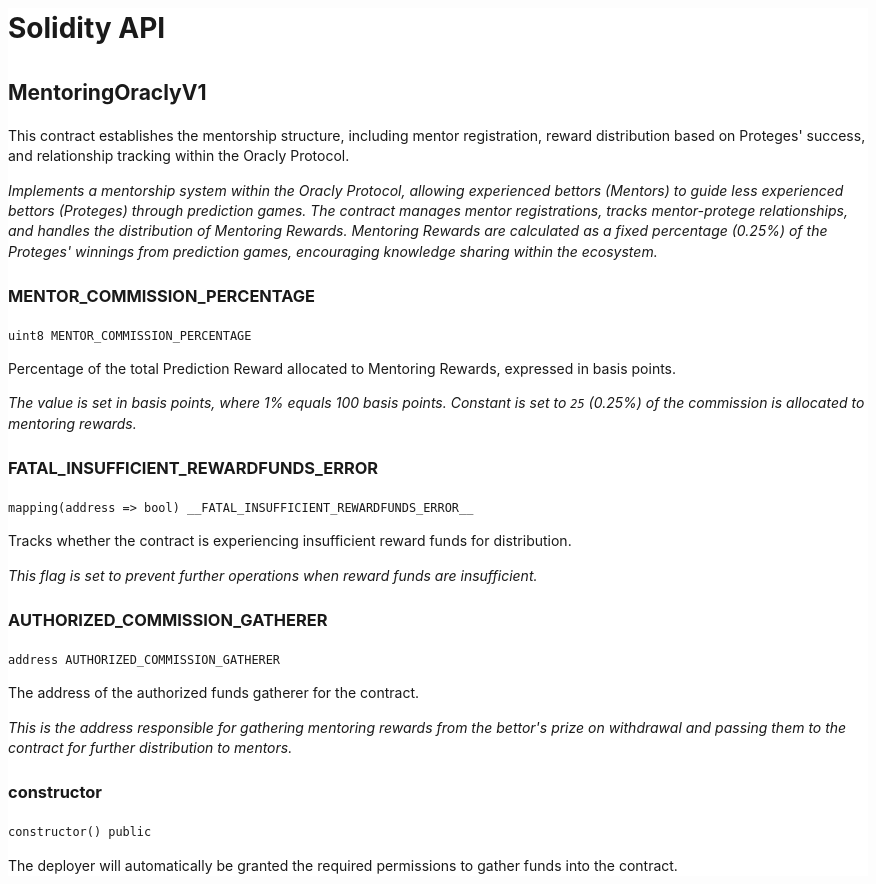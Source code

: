 # Solidity API

## MentoringOraclyV1

This contract establishes the mentorship structure, including mentor registration, reward distribution based on Proteges' success, and relationship tracking within the Oracly Protocol.

_Implements a mentorship system within the Oracly Protocol, allowing experienced bettors (Mentors) to guide less experienced bettors (Proteges) through prediction games.
     The contract manages mentor registrations, tracks mentor-protege relationships, and handles the distribution of Mentoring Rewards.
     Mentoring Rewards are calculated as a fixed percentage (0.25%) of the Proteges' winnings from prediction games, encouraging knowledge sharing within the ecosystem._

### MENTOR_COMMISSION_PERCENTAGE

```solidity
uint8 MENTOR_COMMISSION_PERCENTAGE
```

Percentage of the total Prediction Reward allocated to Mentoring Rewards, expressed in basis points.

_The value is set in basis points, where 1% equals 100 basis points.
     Constant is set to `25` (0.25%) of the commission is allocated to mentoring rewards._

### __FATAL_INSUFFICIENT_REWARDFUNDS_ERROR__

```solidity
mapping(address => bool) __FATAL_INSUFFICIENT_REWARDFUNDS_ERROR__
```

Tracks whether the contract is experiencing insufficient reward funds for distribution.

_This flag is set to prevent further operations when reward funds are insufficient._

### AUTHORIZED_COMMISSION_GATHERER

```solidity
address AUTHORIZED_COMMISSION_GATHERER
```

The address of the authorized funds gatherer for the contract.

_This is the address responsible for gathering mentoring rewards from the bettor's prize on withdrawal and passing them to the contract for further distribution to mentors._

### constructor

```solidity
constructor() public
```

The deployer will automatically be granted the required permissions to gather funds into the contract.

